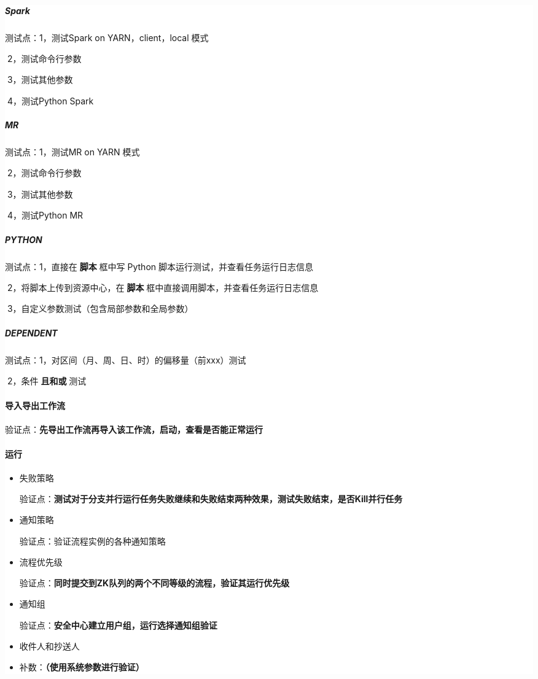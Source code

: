 ##### Spark

测试点：1，测试Spark on YARN，client，local 模式

​	        2，测试命令行参数

​	       3，测试其他参数

​	      4，测试Python Spark

#####  MR

测试点：1，测试MR on YARN 模式

​	       2，测试命令行参数

​	       3，测试其他参数

​	       4，测试Python MR



#####  PYTHON

测试点：1，直接在 **脚本** 框中写 Python 脚本运行测试，并查看任务运行日志信息

​	       2，将脚本上传到资源中心，在 **脚本** 框中直接调用脚本，并查看任务运行日志信息

​	       3，自定义参数测试（包含局部参数和全局参数）

#####  DEPENDENT

测试点：1，对区间（月、周、日、时）的偏移量（前xxx）测试

​	       2，条件 **且和或** 测试



#### 导入导出工作流

验证点：**先导出工作流再导入该工作流，启动，查看是否能正常运行**

#### 运行

- 失败策略

  验证点：**测试对于分支并行运行任务失败继续和失败结束两种效果，测试失败结束，是否Kill并行任务**

- 通知策略

  验证点：验证流程实例的各种通知策略

- 流程优先级

  验证点：**同时提交到ZK队列的两个不同等级的流程，验证其运行优先级**

- 通知组

  验证点：**安全中心建立用户组，运行选择通知组验证**

- 收件人和抄送人

- 补数：**（使用系统参数进行验证）**
